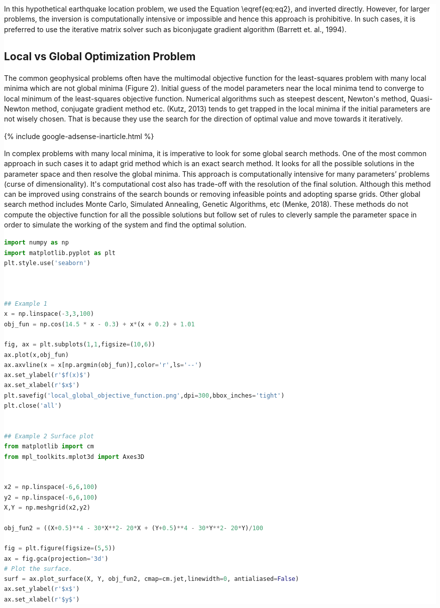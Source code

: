 In this hypothetical earthquake location problem, we used the Equation \eqref{eq:eq2}, and inverted directly. However, for larger problems, the inversion is computationally intensive or impossible and hence this approach is prohibitive. In such cases, it is preferred to use the iterative matrix solver such as biconjugate gradient algorithm (Barrett et. al., 1994).

## Local vs Global Optimization Problem

The common geophysical problems often have the multimodal objective function for the least-squares problem with many local minima which are not global minima (Figure 2). Initial guess of the model parameters near the local minima tend to converge to local minimum of the least-squares objective function. Numerical algorithms such as steepest descent, Newton's method, Quasi-Newton method, conjugate gradient method etc. (Kutz, 2013) tends to get trapped in the local minima if the initial parameters are not wisely chosen. That is because they use the search for the direction of optimal value and move towards it iteratively. 

{% include google-adsense-inarticle.html %}

In complex problems with many local minima, it is imperative to look for some global search methods. One of the most common approach in such cases it to adapt grid method which is an exact search method. It looks for all the possible solutions in the parameter space and then resolve the global minima. This approach is computationally intensive for many parameters’ problems (curse of dimensionality). It's computational cost also has trade-off with the resolution of the final solution. Although this method can be improved using constrains of the search bounds or removing infeasible points and adopting sparse grids. Other global search method includes Monte Carlo, Simulated Annealing, Genetic Algorithms, etc (Menke, 2018). These methods do not compute the objective function for all the possible solutions but follow set of rules to cleverly sample the parameter space in order to simulate the working of the system and find the optimal solution.

```python
import numpy as np
import matplotlib.pyplot as plt
plt.style.use('seaborn')



## Example 1
x = np.linspace(-3,3,100)
obj_fun = np.cos(14.5 * x - 0.3) + x*(x + 0.2) + 1.01

fig, ax = plt.subplots(1,1,figsize=(10,6))
ax.plot(x,obj_fun)
ax.axvline(x = x[np.argmin(obj_fun)],color='r',ls='--')
ax.set_ylabel(r'$f(x)$')
ax.set_xlabel(r'$x$')
plt.savefig('local_global_objective_function.png',dpi=300,bbox_inches='tight')
plt.close('all')


## Example 2 Surface plot
from matplotlib import cm
from mpl_toolkits.mplot3d import Axes3D


x2 = np.linspace(-6,6,100)
y2 = np.linspace(-6,6,100)
X,Y = np.meshgrid(x2,y2)

obj_fun2 = ((X+0.5)**4 - 30*X**2- 20*X + (Y+0.5)**4 - 30*Y**2- 20*Y)/100

fig = plt.figure(figsize=(5,5))
ax = fig.gca(projection='3d')
# Plot the surface.
surf = ax.plot_surface(X, Y, obj_fun2, cmap=cm.jet,linewidth=0, antialiased=False)
ax.set_ylabel(r'$x$')
ax.set_xlabel(r'$y$')
```